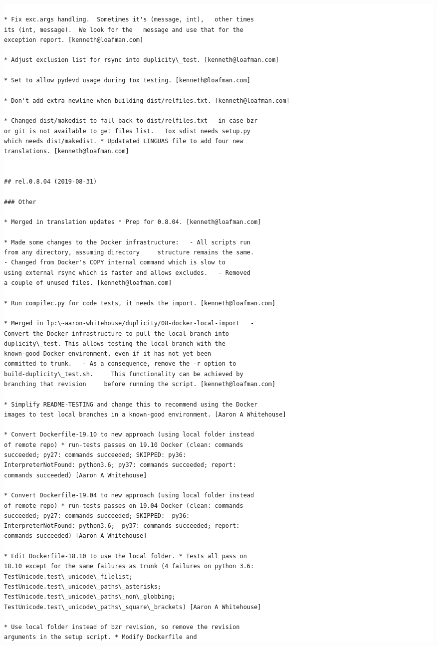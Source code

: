   ```   #12 19.82   Downloading python-cloudfiles-1.7.11.tar.gz (330 kB)

* Fix exc.args handling.  Sometimes it's (message, int),   other times
its (int, message).  We look for the   message and use that for the
exception report. [kenneth@loafman.com]

* Adjust exclusion list for rsync into duplicity\_test. [kenneth@loafman.com]

* Set to allow pydevd usage during tox testing. [kenneth@loafman.com]

* Don't add extra newline when building dist/relfiles.txt. [kenneth@loafman.com]

* Changed dist/makedist to fall back to dist/relfiles.txt   in case bzr
or git is not available to get files list.   Tox sdist needs setup.py
which needs dist/makedist. * Updatated LINGUAS file to add four new
translations. [kenneth@loafman.com]


## rel.0.8.04 (2019-08-31)

### Other

* Merged in translation updates * Prep for 0.8.04. [kenneth@loafman.com]

* Made some changes to the Docker infrastructure:   - All scripts run
from any directory, assuming directory     structure remains the same.
- Changed from Docker's COPY internal command which is slow to
using external rsync which is faster and allows excludes.   - Removed
a couple of unused files. [kenneth@loafman.com]

* Run compilec.py for code tests, it needs the import. [kenneth@loafman.com]

* Merged in lp:\~aaron-whitehouse/duplicity/08-docker-local-import   -
Convert the Docker infrastructure to pull the local branch into
duplicity\_test. This allows testing the local branch with the
known-good Docker environment, even if it has not yet been
committed to trunk.   - As a consequence, remove the -r option to
build-duplicity\_test.sh.     This functionality can be achieved by
branching that revision     before running the script. [kenneth@loafman.com]

* Simplify README-TESTING and change this to recommend using the Docker
images to test local branches in a known-good environment. [Aaron A Whitehouse]

* Convert Dockerfile-19.10 to new approach (using local folder instead
of remote repo) * run-tests passes on 19.10 Docker (clean: commands
succeeded; py27: commands succeeded; SKIPPED: py36:
InterpreterNotFound: python3.6; py37: commands succeeded; report:
commands succeeded) [Aaron A Whitehouse]

* Convert Dockerfile-19.04 to new approach (using local folder instead
of remote repo) * run-tests passes on 19.04 Docker (clean: commands
succeeded; py27: commands succeeded; SKIPPED:  py36:
InterpreterNotFound: python3.6;  py37: commands succeeded; report:
commands succeeded) [Aaron A Whitehouse]

* Edit Dockerfile-18.10 to use the local folder. * Tests all pass on
18.10 except for the same failures as trunk (4 failures on python 3.6:
TestUnicode.test\_unicode\_filelist;
TestUnicode.test\_unicode\_paths\_asterisks;
TestUnicode.test\_unicode\_paths\_non\_globbing;
TestUnicode.test\_unicode\_paths\_square\_brackets) [Aaron A Whitehouse]

* Use local folder instead of bzr revision, so remove the revision
arguments in the setup script. * Modify Dockerfile and
  ```